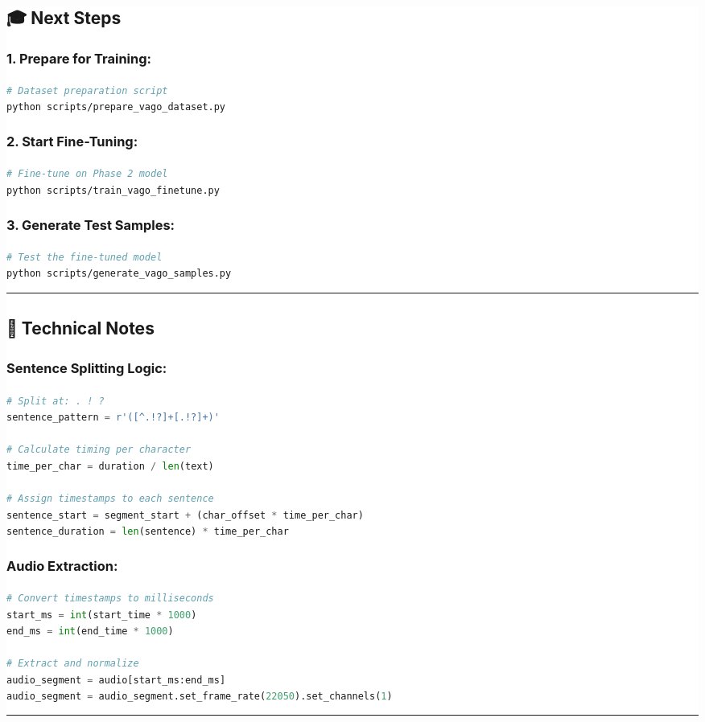 ## 🎓 Next Steps

### 1. Prepare for Training:

```bash
# Dataset preparation script
python scripts/prepare_vago_dataset.py
```

### 2. Start Fine-Tuning:

```bash
# Fine-tune on Phase 2 model
python scripts/train_vago_finetune.py
```

### 3. Generate Test Samples:

```bash
# Test the fine-tuned model
python scripts/generate_vago_samples.py
```

---

## 📝 Technical Notes

### Sentence Splitting Logic:

```python
# Split at: . ! ?
sentence_pattern = r'([^.!?]+[.!?]+)'

# Calculate timing per character
time_per_char = duration / len(text)

# Assign timestamps to each sentence
sentence_start = segment_start + (char_offset * time_per_char)
sentence_duration = len(sentence) * time_per_char
```

### Audio Extraction:

```python
# Convert timestamps to milliseconds
start_ms = int(start_time * 1000)
end_ms = int(end_time * 1000)

# Extract and normalize
audio_segment = audio[start_ms:end_ms]
audio_segment = audio_segment.set_frame_rate(22050).set_channels(1)
```

---